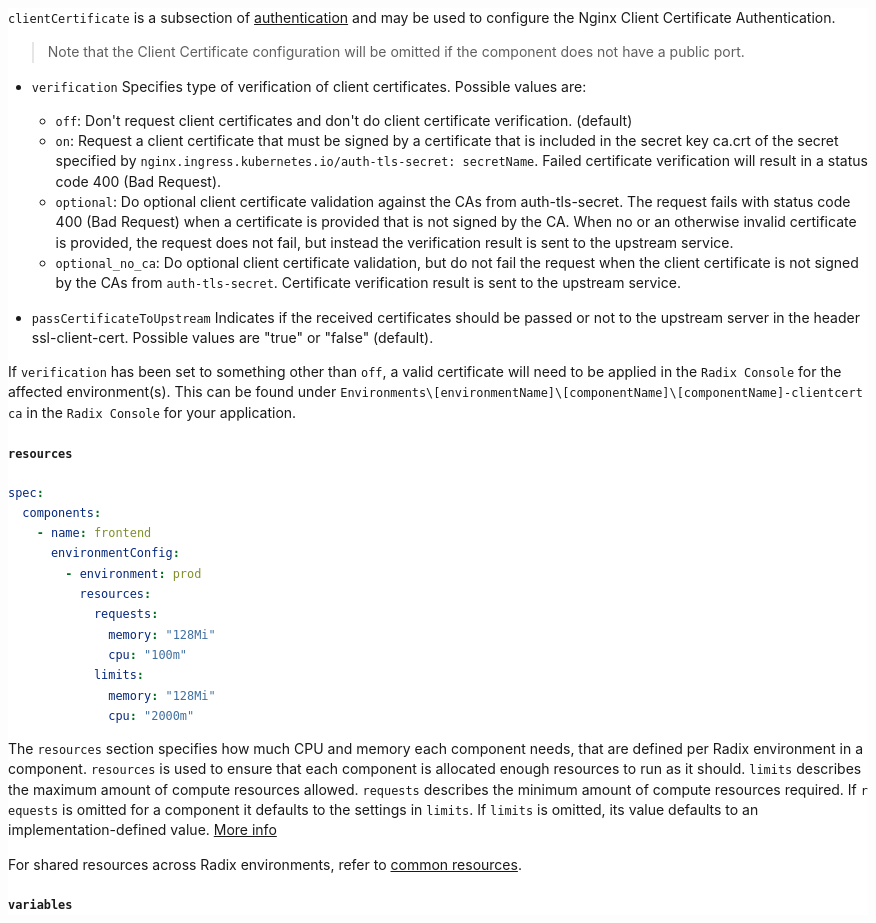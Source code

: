 `clientCertificate` is a subsection of [authentication](#authentication) and may be used to configure the Nginx Client Certificate Authentication.

> Note that the Client Certificate configuration will be omitted if the component does not have a public port.

* `verification` Specifies type of verification of client certificates. Possible values are:
  * `off`: Don't request client certificates and don't do client certificate verification. (default)
  * `on`: Request a client certificate that must be signed by a certificate that is included in the secret key ca.crt of the secret specified by `nginx.ingress.kubernetes.io/auth-tls-secret: secretName`. Failed certificate verification will result in a status code 400 (Bad Request).
  * `optional`: Do optional client certificate validation against the CAs from auth-tls-secret. The request fails with status code 400 (Bad Request) when a certificate is provided that is not signed by the CA. When no or an otherwise invalid certificate is provided, the request does not fail, but instead the verification result is sent to the upstream service.
  * `optional_no_ca`: Do optional client certificate validation, but do not fail the request when the client certificate is not signed by the CAs from `auth-tls-secret`. Certificate verification result is sent to the upstream service.

* `passCertificateToUpstream` Indicates if the received certificates should be passed or not to the upstream server in the header ssl-client-cert. Possible values are "true" or "false" (default).

If `verification` has been set to something other than `off`, a valid certificate will need to be applied in the `Radix Console` for the affected environment(s).
This can be found under `Environments\[environmentName]\[componentName]\[componentName]-clientcertca` in the `Radix Console` for your application.

#### `resources`

```yaml
spec:
  components:
    - name: frontend
      environmentConfig:
        - environment: prod
          resources:
            requests:
              memory: "128Mi"
              cpu: "100m"
            limits:
              memory: "128Mi"
              cpu: "2000m"
```

The `resources` section specifies how much CPU and memory each component needs, that are defined per Radix environment in a component. `resources` is used to ensure that each component is allocated enough resources to run as it should. `limits` describes the maximum amount of compute resources allowed. `requests` describes the minimum amount of compute resources required. If `requests` is omitted for a component it defaults to the settings in `limits`. If `limits` is omitted, its value defaults to an implementation-defined value. [More info](https://kubernetes.io/docs/concepts/configuration/manage-compute-resources-container/)

For shared resources across Radix environments, refer to [common resources](./#resources-common).

#### `variables`
